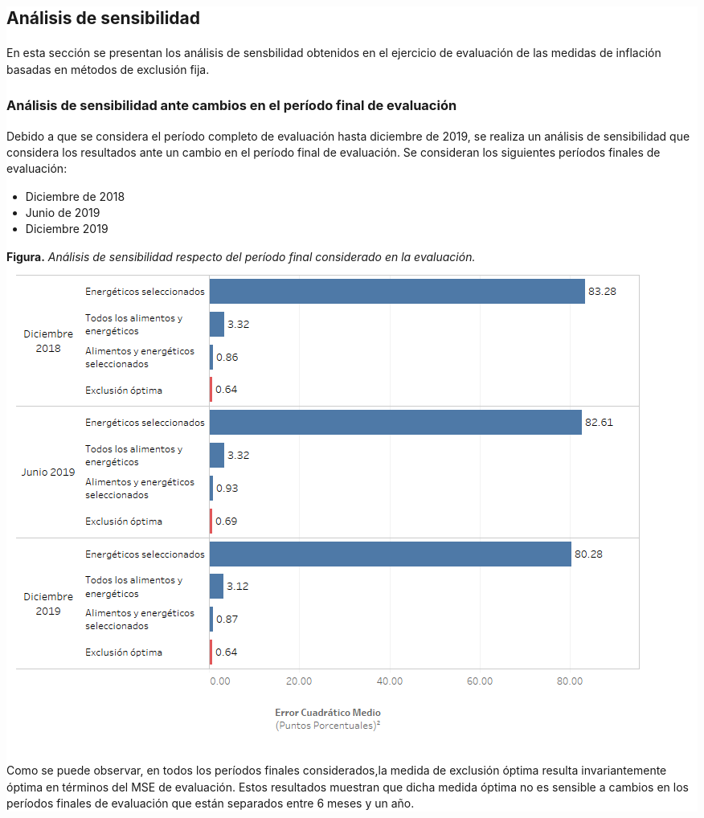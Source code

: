 ## Análisis de sensibilidad

En esta sección se presentan los análisis de sensbilidad obtenidos en el ejercicio de evaluación de las medidas de inflación basadas en métodos de exclusión fija. 

### Análisis de sensibilidad ante cambios en el período final de evaluación

Debido a que se considera el período completo de evaluación hasta diciembre de 2019, se realiza un análisis de sensibilidad que considera los resultados ante un cambio en el período final de evaluación. Se consideran los siguientes períodos finales de evaluación:

* Diciembre de 2018
* Junio de 2019
* Diciembre 2019

**Figura.** *Análisis de sensibilidad respecto del período final considerado en la evaluación.*
![](images/exclusion-fija/result/final-sens-dash.png)

Como se puede observar, en todos los períodos finales considerados,la medida de exclusión óptima resulta invariantemente óptima en términos del MSE de evaluación. Estos resultados muestran que dicha medida óptima no es sensible a cambios en los períodos finales de evaluación que están separados entre 6 meses y un año.
